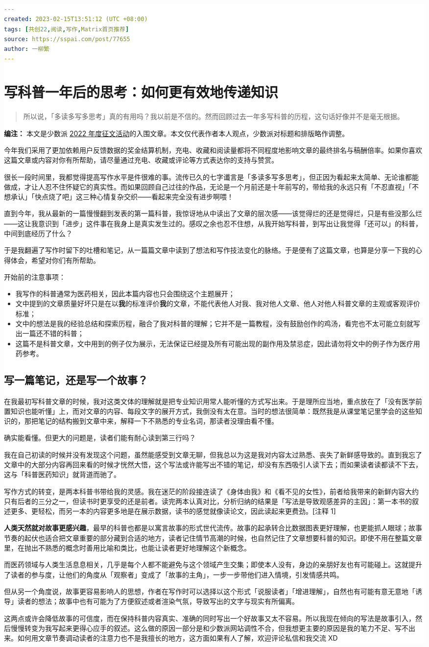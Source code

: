 ```yaml
---
created: 2023-02-15T13:51:12 (UTC +08:00)
tags: [共创22,阅读,写作,Matrix首页推荐]
source: https://sspai.com/post/77655
author: 一柳繁
---
```


# 写科普一年后的思考：如何更有效地传递知识

> 所以说，「多读多写多思考」真的有用吗？我以前是不信的。然而回顾过去一年多写科普的历程，这句话好像并不是毫无根据。

**编注：** 本文是少数派 [2022 年度征文活动](https://sspai.com/post/77562)的入围文章。本文仅代表作者本人观点，少数派对标题和排版略作调整。

今年我们采用了更加依赖用户反馈数据的奖金结算机制，充电、收藏和阅读量都将不同程度地影响文章的最终排名与稿酬倍率。如果你喜欢这篇文章或内容对你有所帮助，请尽量通过充电、收藏或评论等方式表达你的支持与赞赏。

很长一段时间里，我都觉得提高写作水平是件很难的事。流传已久的七字谶言是「多读多写多思考」，但正因为看起来太简单、无论谁都能做成，才让人忍不住怀疑它的真实性。而如果回顾自己过往的作品，无论是一个月前还是十年前写的，带给我的永远只有「不忍直视」「不想承认」「快点烧了吧」这三种心情复杂交织——看起来完全没有进步啊喂！

直到今年，我从最新的一篇慢慢翻到发表的第一篇科普，我惊讶地从中读出了文章的层次感——该觉得烂的还是觉得烂，只是有些没那么烂——这让我意识到「进步」这件事在我身上是真实发生过的。感叹之余也忍不住想，从我开始写科普，到写出让我觉得「还可以」的科普，中间到底经历了什么？

于是我翻遍了写作时留下的吐槽和笔记，从一篇篇文章中读到了想法和写作技法变化的脉络。于是便有了这篇文章，也算是分享一下我的心得体会，希望对你们有所帮助。

开始前的注意事项：

*   我写作的科普通常为医药相关，因此本篇内容也只会围绕这个主题展开；
*   文中提到的文章质量好坏只是在以**我**的标准评价**我**的文章，不能代表他人对我、我对他人文章、他人对他人科普文章的主观或客观评价标准；
*   文中的想法是我的经验总结和探索历程，融合了我对科普的理解；它并不是一篇教程，没有鼓励创作的鸡汤，看完也不太可能立刻就写出一篇还不错的科普；
*   这篇不是科普文章，文中用到的例子仅为展示，无法保证已经提及所有可能出现的副作用及禁忌症，因此请勿将文中的例子作为医疗用药参考。

写一篇笔记，还是写一个故事？
--------------

在我最初写科普文章的时候，我对这类文体的理解就是把专业知识用常人能听懂的方式写出来。于是理所应当地，重点放在了「没有医学前置知识也能听懂」上，而对文章的内容、每段文字的展开方式，我倒没有太在意。当时的想法很简单：既然我是从课堂笔记里学会的这些知识的，那把笔记的结构搬到文章中来，解释一下不熟悉的专业名词，那读者没理由看不懂。

确实能看懂。但更大的问题是，读者们能有耐心读到第三行吗？

我在自己初读的时候并没有发现这个问题，虽然能感受到文章无聊，但我总以为这是我对内容太过熟悉、丧失了新鲜感导致的。直到我忘了文章中的大部分内容再回来看的时候才恍然大悟，这个写法或许能写出不错的笔记，却没有东西吸引人读下去；而如果读者读都读不下去，这与「科普医药知识」就背道而驰了。

写作方式的转变，是两本科普书带给我的灵感。我在迷茫的阶段接连读了《身体由我》和《看不见的女性》，前者给我带来的新鲜内容大约只有后者的三分之一，但读书时更享受的还是前者。读完两本认真对比，分析归纳的结果是「写法是导致观感差异的主因」：第一本书的叙述更多、更轻松，而另一本的内容更多地是在展示数据，读书的感觉就像读论文，因此读起来更费劲。[注释 1]

**人类天然就对故事更感兴趣**，最早的科普也都是以寓言故事的形式世代流传。故事的起承转合比数据图表更好理解，也更能抓人眼球；故事节奏的起伏也适合把文章重要的部分藏到合适的地方，读者记住情节高潮的时候，也自然记住了文章想要科普的知识。即使不用在整篇文章里，在抛出不熟悉的概念时善用比喻和类比，也能让读者更好地理解这个新概念。

而医药领域与人类生活息息相关，几乎是每个人都不能避免与这个领域产生交集；即使本人没有，身边的亲朋好友也有可能碰上。这就提升了读者的参与度，让他们的角度从「观察者」变成了「故事的主角」，一步一步带他们进入情境，引发情感共鸣。

但从另一个角度说，故事更容易影响人的思想，作者在写作时可以选择以这个形式「说服读者」「增进理解」，自然也有可能有意无意地「诱导」读者的想法；故事中也有可能为了方便叙述或者渲染气氛，导致写出的文字与现实有所偏离。

这两点或许会降低故事的可信度，而在保持科普内容真实、准确的同时写出一个好故事又太不容易。所以我现在倾向的写法是故事引入，然后慢慢转变为我写起来更得心应手的叙述。这么做的原因一部分是和少数派网站调性不合，但我想更主要的原因是我的笔力不足、写不出来。如何用文章节奏调动读者的注意力也不是我擅长的地方，这方面如果有人了解，欢迎评论私信和我交流 XD
